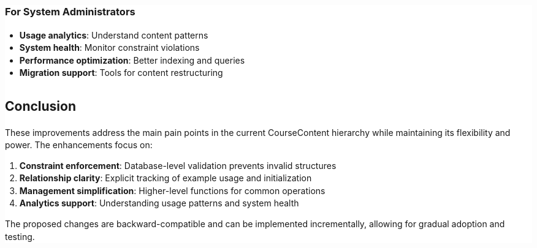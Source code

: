 ### For System Administrators
- **Usage analytics**: Understand content patterns
- **System health**: Monitor constraint violations
- **Performance optimization**: Better indexing and queries
- **Migration support**: Tools for content restructuring

## Conclusion

These improvements address the main pain points in the current CourseContent hierarchy while maintaining its flexibility and power. The enhancements focus on:

1. **Constraint enforcement**: Database-level validation prevents invalid structures
2. **Relationship clarity**: Explicit tracking of example usage and initialization
3. **Management simplification**: Higher-level functions for common operations
4. **Analytics support**: Understanding usage patterns and system health

The proposed changes are backward-compatible and can be implemented incrementally, allowing for gradual adoption and testing.